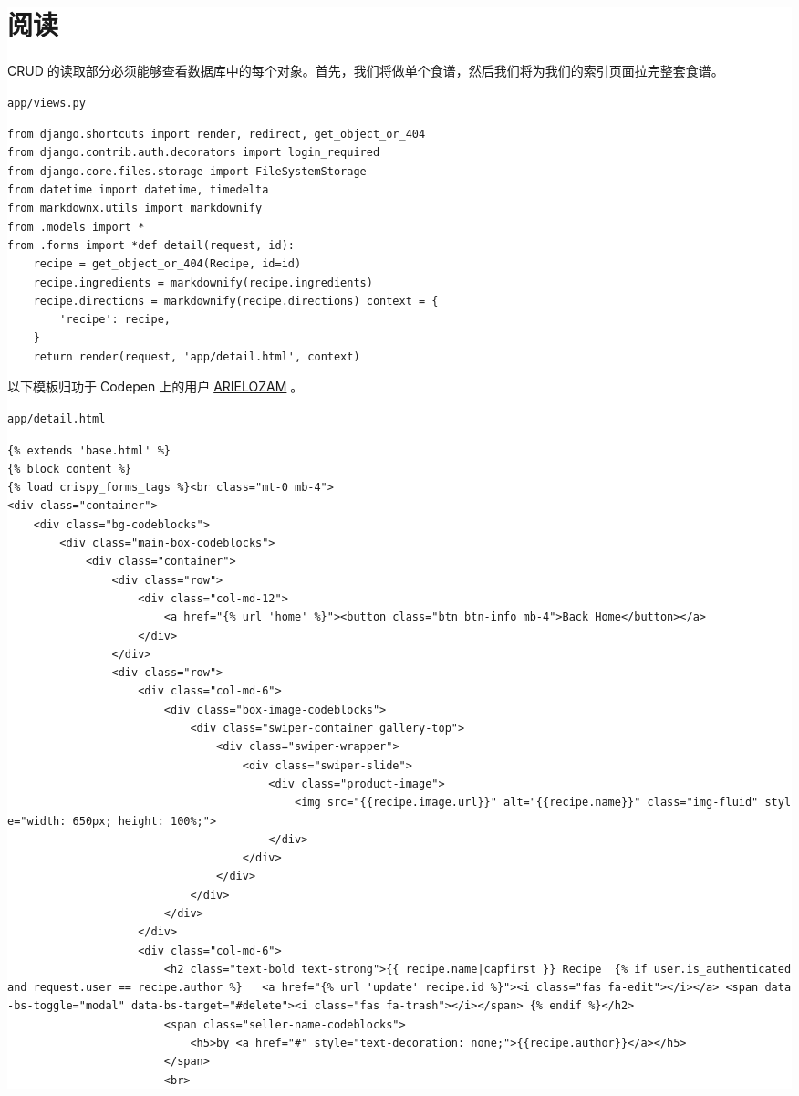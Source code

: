 # 阅读

CRUD 的读取部分必须能够查看数据库中的每个对象。首先，我们将做单个食谱，然后我们将为我们的索引页面拉完整套食谱。

`app/views.py`

```
from django.shortcuts import render, redirect, get_object_or_404
from django.contrib.auth.decorators import login_required
from django.core.files.storage import FileSystemStorage
from datetime import datetime, timedelta
from markdownx.utils import markdownify
from .models import *
from .forms import *def detail(request, id):
    recipe = get_object_or_404(Recipe, id=id)
    recipe.ingredients = markdownify(recipe.ingredients)
    recipe.directions = markdownify(recipe.directions) context = {
        'recipe': recipe,
    }
    return render(request, 'app/detail.html', context)
```

以下模板归功于 Codepen 上的用户 [ARIELOZAM](https://codepen.io/ARIELOZAM/pen/JjRoxeN) 。

`app/detail.html`

```
{% extends 'base.html' %}
{% block content %}
{% load crispy_forms_tags %}<br class="mt-0 mb-4">
<div class="container">
    <div class="bg-codeblocks">
        <div class="main-box-codeblocks">
            <div class="container">
                <div class="row">
                    <div class="col-md-12">
                        <a href="{% url 'home' %}"><button class="btn btn-info mb-4">Back Home</button></a>
                    </div>
                </div>
                <div class="row">
                    <div class="col-md-6">
                        <div class="box-image-codeblocks">
                            <div class="swiper-container gallery-top">
                                <div class="swiper-wrapper">
                                    <div class="swiper-slide">
                                        <div class="product-image">
                                            <img src="{{recipe.image.url}}" alt="{{recipe.name}}" class="img-fluid" style="width: 650px; height: 100%;">
                                        </div>
                                    </div>
                                </div>
                            </div>
                        </div>
                    </div>
                    <div class="col-md-6">
                        <h2 class="text-bold text-strong">{{ recipe.name|capfirst }} Recipe  {% if user.is_authenticated and request.user == recipe.author %}   <a href="{% url 'update' recipe.id %}"><i class="fas fa-edit"></i></a> <span data-bs-toggle="modal" data-bs-target="#delete"><i class="fas fa-trash"></i></span> {% endif %}</h2>
                        <span class="seller-name-codeblocks">
                            <h5>by <a href="#" style="text-decoration: none;">{{recipe.author}}</a></h5>
                        </span>
                        <br>
```